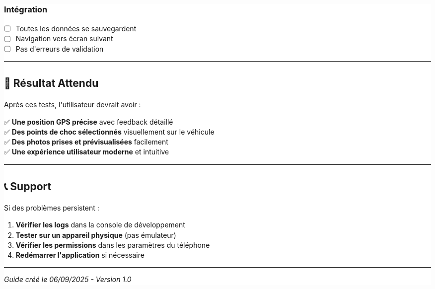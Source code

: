 ### **Intégration**
- [ ] Toutes les données se sauvegardent
- [ ] Navigation vers écran suivant
- [ ] Pas d'erreurs de validation

---

## 🎉 **Résultat Attendu**

Après ces tests, l'utilisateur devrait avoir :

✅ **Une position GPS précise** avec feedback détaillé  
✅ **Des points de choc sélectionnés** visuellement sur le véhicule  
✅ **Des photos prises et prévisualisées** facilement  
✅ **Une expérience utilisateur moderne** et intuitive  

---

## 📞 **Support**

Si des problèmes persistent :
1. **Vérifier les logs** dans la console de développement
2. **Tester sur un appareil physique** (pas émulateur)
3. **Vérifier les permissions** dans les paramètres du téléphone
4. **Redémarrer l'application** si nécessaire

---

*Guide créé le 06/09/2025 - Version 1.0*
